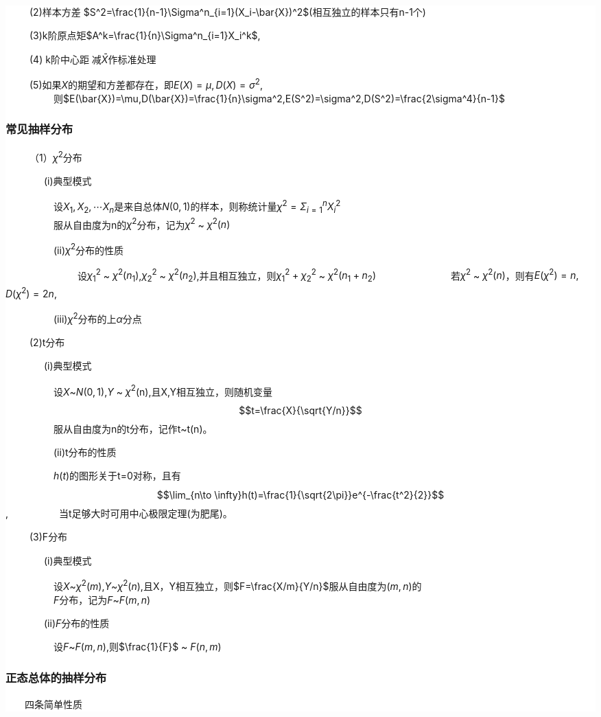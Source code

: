 &ensp;&ensp;&ensp;&ensp;&ensp;(2)样本方差 $S^2=\frac{1}{n-1}\Sigma^n_{i=1}(X_i-\bar{X})^2$(相互独立的样本只有n-1个)  

&ensp;&ensp;&ensp;&ensp;&ensp;(3)k阶原点矩$A^k=\frac{1}{n}\Sigma^n_{i=1}X_i^k$,  

&ensp;&ensp;&ensp;&ensp;&ensp;(4) k阶中心距 减$\bar{X}$作标准处理
  
  &ensp;&ensp;&ensp;&ensp;&ensp;(5)如果$X$的期望和方差都存在，即$E(X)=\mu,D(X)=\sigma^2$,  
  &ensp;&ensp;&ensp;&ensp;&ensp;&ensp;&ensp;&ensp;&ensp;&ensp;则$E(\bar{X})=\mu,D(\bar{X})=\frac{1}{n}\sigma^2,E(S^2)=\sigma^2,D(S^2)=\frac{2\sigma^4}{n-1}$


### 常见抽样分布  
&ensp;&ensp;&ensp;&ensp;&ensp;（1）$\chi^2$分布  

&ensp;&ensp;&ensp;&ensp;&ensp;&ensp;&ensp;&ensp;(i)典型模式   

&ensp;&ensp;&ensp;&ensp;&ensp;&ensp;&ensp;&ensp;&ensp;&ensp;设$X_1,X_2,\cdots X_n$是来自总体$N(0,1)$的样本，则称统计量$\chi^2=\Sigma^n_{i=1}X_i^2$  
&ensp;&ensp;&ensp;&ensp;&ensp;&ensp;&ensp;&ensp;&ensp;&ensp;服从自由度为n的$\chi^2$分布，记为$\chi^2$ ~ $\chi^2(n)$  

&ensp;&ensp;&ensp;&ensp;&ensp;&ensp;&ensp;&ensp;&ensp;&ensp;(ii)$\chi^2$分布的性质  

&ensp;&ensp;&ensp;&ensp;&ensp;&ensp;&ensp;&ensp;&ensp;&ensp;&ensp;&ensp;&ensp;&ensp;&ensp;设$\chi^2_1$ ~ $\chi^2(n_1)$,$\chi^2_2$ ~ $\chi^2(n_2)$,并且相互独立，则$\chi^2_1+\chi^2_2$ ~ $\chi^2(n_1+n_2)$
&ensp;&ensp;&ensp;&ensp;&ensp;&ensp;&ensp;&ensp;&ensp;&ensp;&ensp;&ensp;&ensp;&ensp;&ensp;若$\chi^2$ ~ $\chi^2(n)$，则有$E(\chi^2)=n,D(\chi^2)=2n,$  

&ensp;&ensp;&ensp;&ensp;&ensp;&ensp;&ensp;&ensp;&ensp;&ensp;(iii)$\chi^2$分布的上$\alpha$分点

&ensp;&ensp;&ensp;&ensp;&ensp;(2)t分布
  
  &ensp;&ensp;&ensp;&ensp;&ensp;&ensp;&ensp;&ensp;(i)典型模式   
  
  &ensp;&ensp;&ensp;&ensp;&ensp;&ensp;&ensp;&ensp;&ensp;&ensp;设$X$~$N(0,1)$,$Y$ ~ $\chi^2$(n),且X,Y相互独立，则随机变量$$t=\frac{X}{\sqrt{Y/n}}$$
  &ensp;&ensp;&ensp;&ensp;&ensp;&ensp;&ensp;&ensp;&ensp;&ensp;服从自由度为n的t分布，记作t~t(n)。  

  &ensp;&ensp;&ensp;&ensp;&ensp;&ensp;&ensp;&ensp;&ensp;&ensp;(ii)t分布的性质   

&ensp;&ensp;&ensp;&ensp;&ensp;&ensp;&ensp;&ensp;&ensp;&ensp;$h(t)$的图形关于t=0对称，且有$$\lim_{n\to \infty}h(t)=\frac{1}{\sqrt{2\pi}}e^{-\frac{t^2}{2}}$$,
&ensp;&ensp;&ensp;&ensp;&ensp;&ensp;&ensp;&ensp;&ensp;&ensp;当t足够大时可用中心极限定理(为肥尾)。  

&ensp;&ensp;&ensp;&ensp;&ensp;(3)F分布  

 &ensp;&ensp;&ensp;&ensp;&ensp;&ensp;&ensp;&ensp;(i)典型模式   

  &ensp;&ensp;&ensp;&ensp;&ensp;&ensp;&ensp;&ensp;&ensp;&ensp;设$X$~$\chi^2(m)$,$Y$~$\chi^2(n)$,且X，Y相互独立，则$F=\frac{X/m}{Y/n}$服从自由度为$(m,n)$的  
   &ensp;&ensp;&ensp;&ensp;&ensp;&ensp;&ensp;&ensp;&ensp;&ensp;$F$分布，记为$F$~$F(m,n)$  

   &ensp;&ensp;&ensp;&ensp;&ensp;&ensp;&ensp;&ensp;(ii)$F$分布的性质
     
  &ensp;&ensp;&ensp;&ensp;&ensp;&ensp;&ensp;&ensp;&ensp;&ensp;设$F$~$F(m,n)$,则$\frac{1}{F}$ ~ $F(n,m)$  

### 正态总体的抽样分布  
&ensp;&ensp;&ensp;&ensp;四条简单性质  
